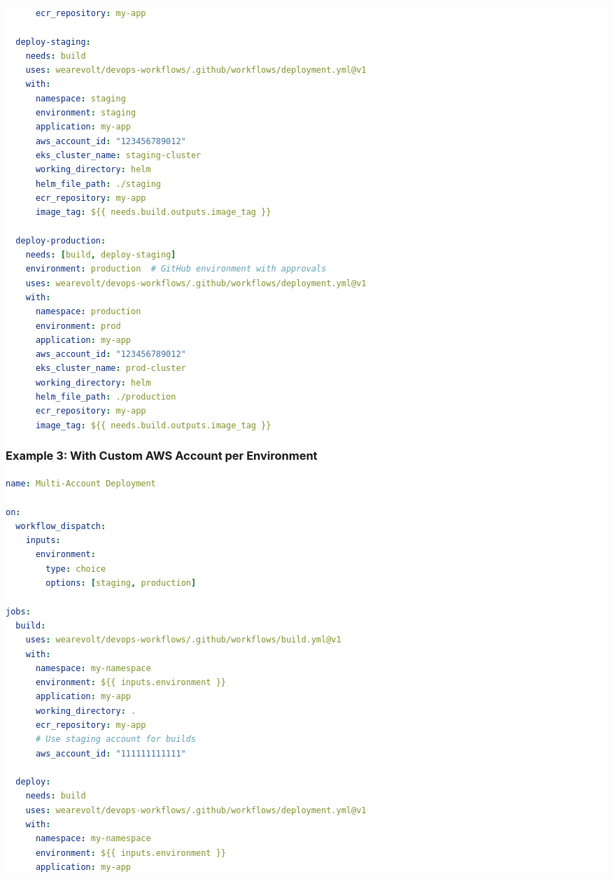 ```yaml
      ecr_repository: my-app

  deploy-staging:
    needs: build
    uses: wearevolt/devops-workflows/.github/workflows/deployment.yml@v1
    with:
      namespace: staging
      environment: staging
      application: my-app
      aws_account_id: "123456789012"
      eks_cluster_name: staging-cluster
      working_directory: helm
      helm_file_path: ./staging
      ecr_repository: my-app
      image_tag: ${{ needs.build.outputs.image_tag }}

  deploy-production:
    needs: [build, deploy-staging]
    environment: production  # GitHub environment with approvals
    uses: wearevolt/devops-workflows/.github/workflows/deployment.yml@v1
    with:
      namespace: production
      environment: prod
      application: my-app
      aws_account_id: "123456789012"
      eks_cluster_name: prod-cluster
      working_directory: helm
      helm_file_path: ./production
      ecr_repository: my-app
      image_tag: ${{ needs.build.outputs.image_tag }}
```

### Example 3: With Custom AWS Account per Environment

```yaml
name: Multi-Account Deployment

on:
  workflow_dispatch:
    inputs:
      environment:
        type: choice
        options: [staging, production]

jobs:
  build:
    uses: wearevolt/devops-workflows/.github/workflows/build.yml@v1
    with:
      namespace: my-namespace
      environment: ${{ inputs.environment }}
      application: my-app
      working_directory: .
      ecr_repository: my-app
      # Use staging account for builds
      aws_account_id: "111111111111"

  deploy:
    needs: build
    uses: wearevolt/devops-workflows/.github/workflows/deployment.yml@v1
    with:
      namespace: my-namespace
      environment: ${{ inputs.environment }}
      application: my-app
```